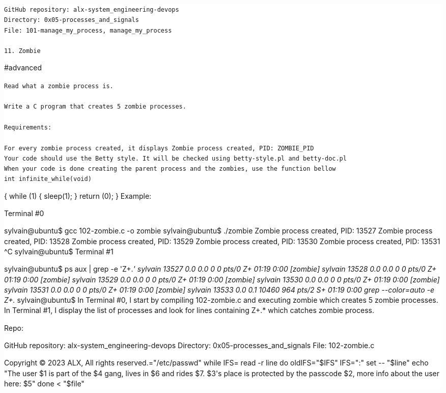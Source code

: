     GitHub repository: alx-system_engineering-devops
    Directory: 0x05-processes_and_signals
    File: 101-manage_my_process, manage_my_process
       
    11. Zombie
#advanced
    
    
    Read what a zombie process is.
    
    Write a C program that creates 5 zombie processes.
    
    Requirements:
    
    For every zombie process created, it displays Zombie process created, PID: ZOMBIE_PID
    Your code should use the Betty style. It will be checked using betty-style.pl and betty-doc.pl
    When your code is done creating the parent process and the zombies, use the function bellow
    int infinite_while(void)
{
        while (1)
                {
                            sleep(1);
                                }
            return (0);
}
Example:

Terminal #0

sylvain@ubuntu$ gcc 102-zombie.c -o zombie
sylvain@ubuntu$ ./zombie 
Zombie process created, PID: 13527
Zombie process created, PID: 13528
Zombie process created, PID: 13529
Zombie process created, PID: 13530
Zombie process created, PID: 13531
^C
sylvain@ubuntu$
Terminal #1

sylvain@ubuntu$ ps aux | grep -e 'Z+.*<defunct>'
sylvain  13527  0.0  0.0      0     0 pts/0    Z+   01:19   0:00 [zombie] <defunct>
sylvain  13528  0.0  0.0      0     0 pts/0    Z+   01:19   0:00 [zombie] <defunct>
sylvain  13529  0.0  0.0      0     0 pts/0    Z+   01:19   0:00 [zombie] <defunct>
sylvain  13530  0.0  0.0      0     0 pts/0    Z+   01:19   0:00 [zombie] <defunct>
sylvain  13531  0.0  0.0      0     0 pts/0    Z+   01:19   0:00 [zombie] <defunct>
sylvain  13533  0.0  0.1  10460   964 pts/2    S+   01:19   0:00 grep --color=auto -e Z+.*<defunct>
sylvain@ubuntu$ 
In Terminal #0, I start by compiling 102-zombie.c and executing zombie which creates 5 zombie processes. In Terminal #1, I display the list of processes and look for lines containing Z+.*<defunct> which catches zombie process.

Repo:

GitHub repository: alx-system_engineering-devops
Directory: 0x05-processes_and_signals
File: 102-zombie.c
   
Copyright © 2023 ALX, All rights reserved.="/etc/passwd"
while IFS= read -r line
do
	oldIFS="$IFS"
	IFS=":"
	set -- "$line"
	echo "The user $1 is part of the $4 gang, lives in $6 and rides $7. $3's place is protected by the passcode $2, more info about the user here: $5"
done < "$file"
